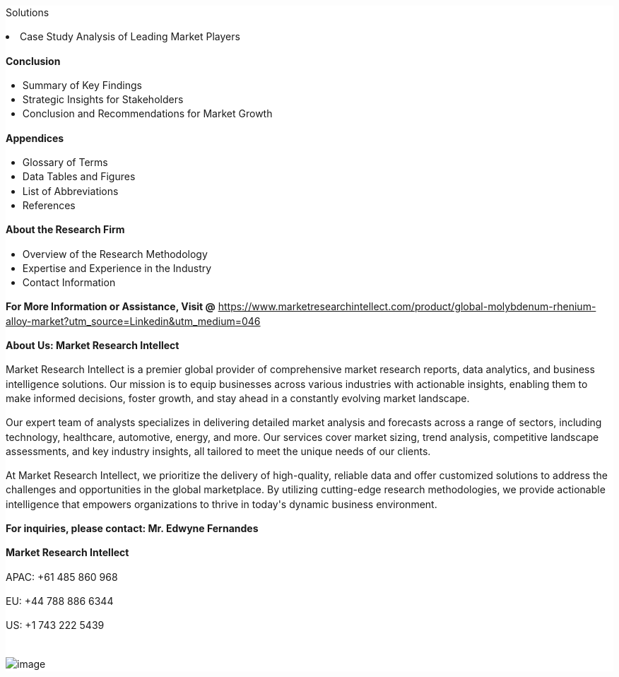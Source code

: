 Solutions</li><li>Case Study Analysis of Leading Market Players</li></ul><p><strong>Conclusion</strong></p><ul><li>Summary of Key Findings</li><li>Strategic Insights for Stakeholders</li><li>Conclusion and Recommendations for Market Growth</li></ul><p><strong>Appendices</strong></p><ul><li>Glossary of Terms</li><li>Data Tables and Figures</li><li>List of Abbreviations</li><li>References</li></ul><p><strong>About the Research Firm</strong></p><ul><li>Overview of the Research Methodology</li><li>Expertise and Experience in the Industry</li><li>Contact Information</li></ul></div><div class="article-main__content" data-test-id="publishing-text-block"><p><span class="font-[700]"><strong>For More Information or Assistance, Visit @</strong>&nbsp;<a href="https://www.marketresearchintellect.com/product/global-molybdenum-rhenium-alloy-market?utm_source=Linkedin&utm_medium=046">https://www.marketresearchintellect.com/product/global-molybdenum-rhenium-alloy-market?utm_source=Linkedin&utm_medium=046</a></span></p><p><strong>About Us: Market Research Intellect</strong></p><p>Market Research Intellect is a premier global provider of comprehensive market research reports, data analytics, and business intelligence solutions. Our mission is to equip businesses across various industries with actionable insights, enabling them to make informed decisions, foster growth, and stay ahead in a constantly evolving market landscape.</p><p>Our expert team of analysts specializes in delivering detailed market analysis and forecasts across a range of sectors, including technology, healthcare, automotive, energy, and more. Our services cover market sizing, trend analysis, competitive landscape assessments, and key industry insights, all tailored to meet the unique needs of our clients.</p><p>At Market Research Intellect, we prioritize the delivery of high-quality, reliable data and offer customized solutions to address the challenges and opportunities in the global marketplace. By utilizing cutting-edge research methodologies, we provide actionable intelligence that empowers organizations to thrive in today's dynamic business environment.</p><p><strong>For inquiries, please contact: Mr. Edwyne Fernandes</strong></p><p><strong>Market Research Intellect</strong></p><p>APAC: +61 485 860 968</p><p>EU: +44 788 886 6344</p><p>US: +1 743 222 5439</p></div><div class="article-main__content" data-test-id="publishing-text-block">&nbsp;</div>
![image](https://github.com/user-attachments/assets/611d2f7d-9c09-4ab9-9473-7f8c5ea0ac1b)

